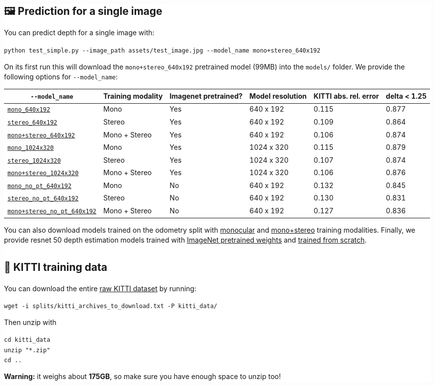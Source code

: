 


## 🖼️ Prediction for a single image

You can predict depth for a single image with:
```shell
python test_simple.py --image_path assets/test_image.jpg --model_name mono+stereo_640x192
```

On its first run this will download the `mono+stereo_640x192` pretrained model (99MB) into the `models/` folder.
We provide the following  options for `--model_name`:


| `--model_name`          | Training modality | Imagenet pretrained? | Model resolution  | KITTI abs. rel. error |  delta < 1.25  |
|-------------------------|-------------------|--------------------------|-----------------|------|----------------|
| [`mono_640x192`](https://storage.googleapis.com/niantic-lon-static/research/monodepth2/mono_640x192.zip)          | Mono              | Yes | 640 x 192                | 0.115                 | 0.877          |
| [`stereo_640x192`](https://storage.googleapis.com/niantic-lon-static/research/monodepth2/stereo_640x192.zip)        | Stereo            | Yes | 640 x 192                | 0.109                 | 0.864          |
| [`mono+stereo_640x192`](https://storage.googleapis.com/niantic-lon-static/research/monodepth2/mono%2Bstereo_640x192.zip)   | Mono + Stereo     | Yes | 640 x 192                | 0.106                 | 0.874          |
| [`mono_1024x320`](https://storage.googleapis.com/niantic-lon-static/research/monodepth2/mono_1024x320.zip)         | Mono              | Yes | 1024 x 320               | 0.115                 | 0.879          |
| [`stereo_1024x320`](https://storage.googleapis.com/niantic-lon-static/research/monodepth2/stereo_1024x320.zip)       | Stereo            | Yes | 1024 x 320               | 0.107                 | 0.874          |
| [`mono+stereo_1024x320`](https://storage.googleapis.com/niantic-lon-static/research/monodepth2/mono%2Bstereo_1024x320.zip)  | Mono + Stereo     | Yes | 1024 x 320               | 0.106                 | 0.876          |
| [`mono_no_pt_640x192`](https://storage.googleapis.com/niantic-lon-static/research/monodepth2/mono_no_pt_640x192.zip)          | Mono              | No | 640 x 192                | 0.132                 | 0.845          |
| [`stereo_no_pt_640x192`](https://storage.googleapis.com/niantic-lon-static/research/monodepth2/stereo_no_pt_640x192.zip)        | Stereo            | No | 640 x 192                | 0.130                 | 0.831          |
| [`mono+stereo_no_pt_640x192`](https://storage.googleapis.com/niantic-lon-static/research/monodepth2/mono%2Bstereo_no_pt_640x192.zip)   | Mono + Stereo     | No | 640 x 192                | 0.127                 | 0.836          |

You can also download models trained on the odometry split with [monocular](https://storage.googleapis.com/niantic-lon-static/research/monodepth2/mono_odom_640x192.zip) and [mono+stereo](https://storage.googleapis.com/niantic-lon-static/research/monodepth2/mono%2Bstereo_odom_640x192.zip) training modalities.
Finally, we provide resnet 50 depth estimation models trained with [ImageNet pretrained weights](https://storage.googleapis.com/niantic-lon-static/research/monodepth2/mono_resnet50_640x192.zip) and [trained from scratch](https://storage.googleapis.com/niantic-lon-static/research/monodepth2/mono_resnet50_no_pt_640x192.zip).

## 💾 KITTI training data

You can download the entire [raw KITTI dataset](http://www.cvlibs.net/datasets/kitti/raw_data.php) by running:
```shell
wget -i splits/kitti_archives_to_download.txt -P kitti_data/
```
Then unzip with
```shell
cd kitti_data
unzip "*.zip"
cd ..
```
**Warning:** it weighs about **175GB**, so make sure you have enough space to unzip too!
